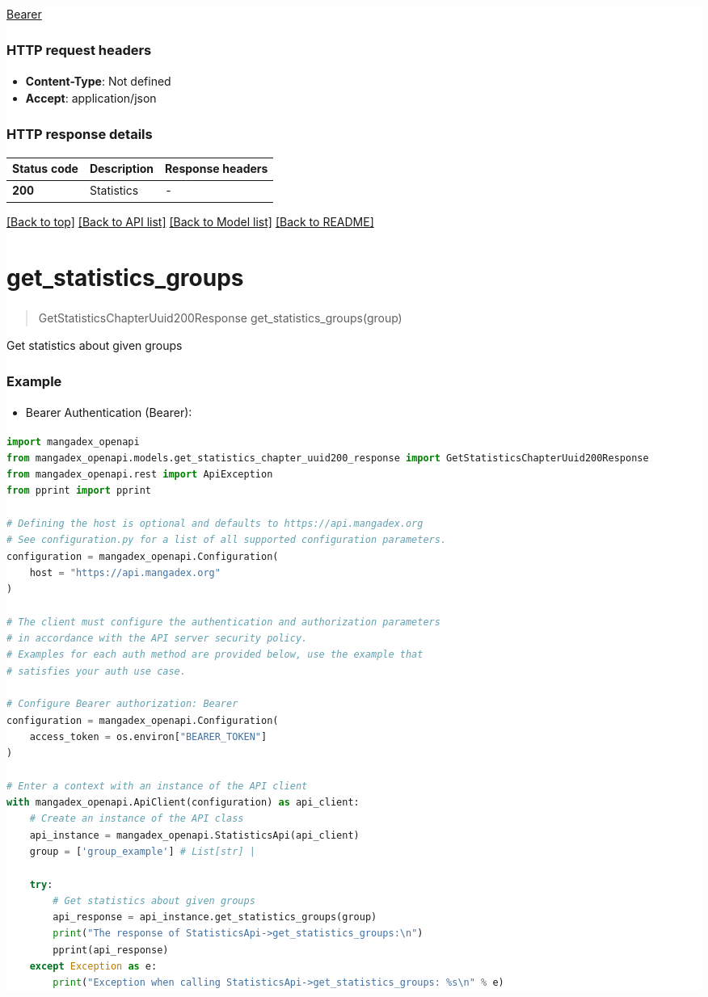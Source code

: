 [Bearer](../README.md#Bearer)

### HTTP request headers

 - **Content-Type**: Not defined
 - **Accept**: application/json

### HTTP response details

| Status code | Description | Response headers |
|-------------|-------------|------------------|
**200** | Statistics |  -  |

[[Back to top]](#) [[Back to API list]](../README.md#documentation-for-api-endpoints) [[Back to Model list]](../README.md#documentation-for-models) [[Back to README]](../README.md)

# **get_statistics_groups**
> GetStatisticsChapterUuid200Response get_statistics_groups(group)

Get statistics about given groups

### Example

* Bearer Authentication (Bearer):

```python
import mangadex_openapi
from mangadex_openapi.models.get_statistics_chapter_uuid200_response import GetStatisticsChapterUuid200Response
from mangadex_openapi.rest import ApiException
from pprint import pprint

# Defining the host is optional and defaults to https://api.mangadex.org
# See configuration.py for a list of all supported configuration parameters.
configuration = mangadex_openapi.Configuration(
    host = "https://api.mangadex.org"
)

# The client must configure the authentication and authorization parameters
# in accordance with the API server security policy.
# Examples for each auth method are provided below, use the example that
# satisfies your auth use case.

# Configure Bearer authorization: Bearer
configuration = mangadex_openapi.Configuration(
    access_token = os.environ["BEARER_TOKEN"]
)

# Enter a context with an instance of the API client
with mangadex_openapi.ApiClient(configuration) as api_client:
    # Create an instance of the API class
    api_instance = mangadex_openapi.StatisticsApi(api_client)
    group = ['group_example'] # List[str] | 

    try:
        # Get statistics about given groups
        api_response = api_instance.get_statistics_groups(group)
        print("The response of StatisticsApi->get_statistics_groups:\n")
        pprint(api_response)
    except Exception as e:
        print("Exception when calling StatisticsApi->get_statistics_groups: %s\n" % e)
```
